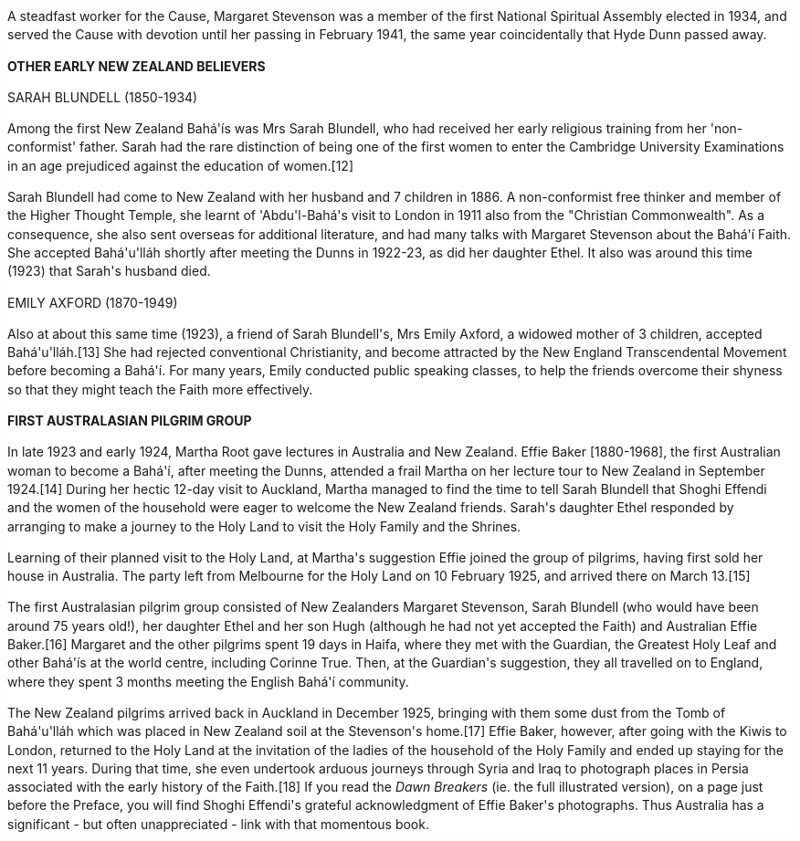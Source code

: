 A steadfast worker for the Cause, Margaret Stevenson was a member of the first National Spiritual Assembly elected in 1934, and served the Cause with devotion until her passing in February 1941, the same year coincidentally that Hyde Dunn passed away.

**OTHER EARLY NEW ZEALAND BELIEVERS**

SARAH BLUNDELL (1850-1934)

Among the first New Zealand Bahá'ís was Mrs Sarah Blundell, who had received her early religious training from her 'non-conformist' father. Sarah had the rare distinction of being one of the first women to enter the Cambridge University Examinations in an age prejudiced against the education of women.\[12\]

Sarah Blundell had come to New Zealand with her husband and 7 children in 1886. A non-conformist free thinker and member of the Higher Thought Temple, she learnt of 'Abdu'l-Bahá's visit to London in 1911 also from the "Christian Commonwealth". As a consequence, she also sent overseas for additional literature, and had many talks with Margaret Stevenson about the Bahá'í Faith. She accepted Bahá'u'lláh shortly after meeting the Dunns in 1922-23, as did her daughter Ethel. It also was around this time (1923) that Sarah's husband died.

EMILY AXFORD (1870-1949)

Also at about this same time (1923), a friend of Sarah Blundell's, Mrs Emily Axford, a widowed mother of 3 children, accepted Bahá'u'lláh.\[13\] She had rejected conventional Christianity, and become attracted by the New England Transcendental Movement before becoming a Bahá'í. For many years, Emily conducted public speaking classes, to help the friends overcome their shyness so that they might teach the Faith more effectively.

**FIRST AUSTRALASIAN PILGRIM GROUP**

In late 1923 and early 1924, Martha Root gave lectures in Australia and New Zealand. Effie Baker \[1880-1968\], the first Australian woman to become a Bahá'í, after meeting the Dunns, attended a frail Martha on her lecture tour to New Zealand in September 1924.\[14\] During her hectic 12-day visit to Auckland, Martha managed to find the time to tell Sarah Blundell that Shoghi Effendi and the women of the household were eager to welcome the New Zealand friends. Sarah's daughter Ethel responded by arranging to make a journey to the Holy Land to visit the Holy Family and the Shrines.

Learning of their planned visit to the Holy Land, at Martha's suggestion Effie joined the group of pilgrims, having first sold her house in Australia. The party left from Melbourne for the Holy Land on 10 February 1925, and arrived there on March 13.\[15\]

The first Australasian pilgrim group consisted of New Zealanders Margaret Stevenson, Sarah Blundell (who would have been around 75 years old!), her daughter Ethel and her son Hugh (although he had not yet accepted the Faith) and Australian Effie Baker.\[16\] Margaret and the other pilgrims spent 19 days in Haifa, where they met with the Guardian, the Greatest Holy Leaf and other Bahá'ís at the world centre, including Corinne True. Then, at the Guardian's suggestion, they all travelled on to England, where they spent 3 months meeting the English Bahá'í community.

The New Zealand pilgrims arrived back in Auckland in December 1925, bringing with them some dust from the Tomb of Bahá'u'lláh which was placed in New Zealand soil at the Stevenson's home.\[17\] Effie Baker, however, after going with the Kiwis to London, returned to the Holy Land at the invitation of the ladies of the household of the Holy Family and ended up staying for the next 11 years. During that time, she even undertook arduous journeys through Syria and Iraq to photograph places in Persia associated with the early history of the Faith.\[18\] If you read the _Dawn Breakers_ (ie. the full illustrated version), on a page just before the Preface, you will find Shoghi Effendi's grateful acknowledgment of Effie Baker's photographs. Thus Australia has a significant - but often unappreciated - link with that momentous book.
